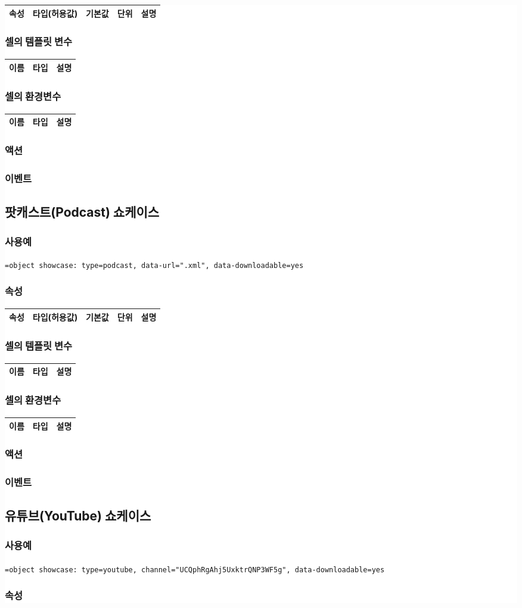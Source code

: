 속성 | 타입(허용값) | 기본값 | 단위 | 설명
--- | --- | --- | --- | ---

### 셀의 템플릿 변수

이름 | 타입 | 설명
--- | --- | ---

### 셀의 환경변수

이름 | 타입 | 설명
--- | --- | ---

### 액션

### 이벤트


## 팟캐스트(Podcast) 쇼케이스

### 사용예

	=object showcase: type=podcast, data-url=".xml", data-downloadable=yes

### 속성

속성 | 타입(허용값) | 기본값 | 단위 | 설명
--- | --- | --- | --- | ---

### 셀의 템플릿 변수

이름 | 타입 | 설명
--- | --- | ---

### 셀의 환경변수

이름 | 타입 | 설명
--- | --- | ---

### 액션

### 이벤트


## 유튜브(YouTube) 쇼케이스

### 사용예

	=object showcase: type=youtube, channel="UCQphRgAhj5UxktrQNP3WF5g", data-downloadable=yes

### 속성
